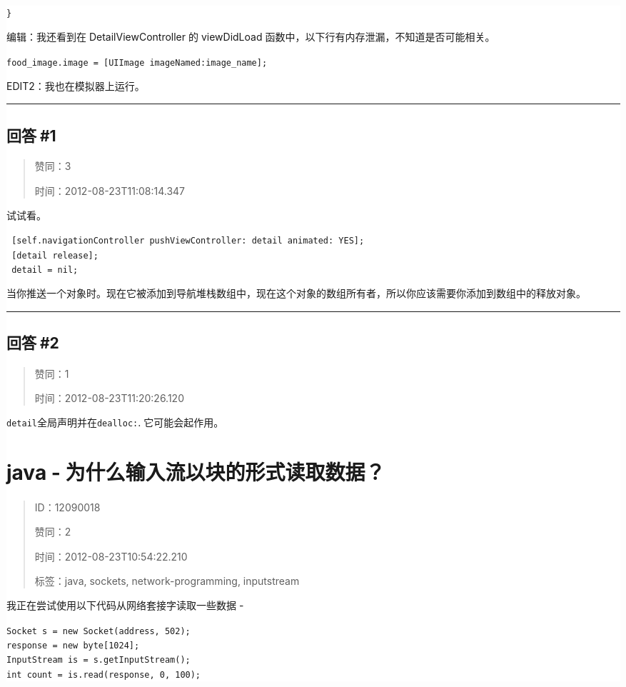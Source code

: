 ```
} 
```

编辑：我还看到在 DetailViewController 的 viewDidLoad 函数中，以下行有内存泄漏，不知道是否可能相关。

```
food_image.image = [UIImage imageNamed:image_name]; 
```

EDIT2：我也在模拟器上运行。

* * *

## 回答 #1

> 赞同：3
> 
> 时间：2012-08-23T11:08:14.347

试试看。

```
 [self.navigationController pushViewController: detail animated: YES];
 [detail release];
 detail = nil; 
```

当你推送一个对象时。现在它被添加到导航堆栈数组中，现在这个对象的数组所有者，所以你应该需要你添加到数组中的释放对象。

* * *

## 回答 #2

> 赞同：1
> 
> 时间：2012-08-23T11:20:26.120

`detail`全局声明并在`dealloc:`. 它可能会起作用。

# java - 为什么输入流以块的形式读取数据？

> ID：12090018
> 
> 赞同：2
> 
> 时间：2012-08-23T10:54:22.210
> 
> 标签：java, sockets, network-programming, inputstream

我正在尝试使用以下代码从网络套接字读取一些数据 -

```
Socket s = new Socket(address, 502);
response = new byte[1024];
InputStream is = s.getInputStream();
int count = is.read(response, 0, 100); 
```
